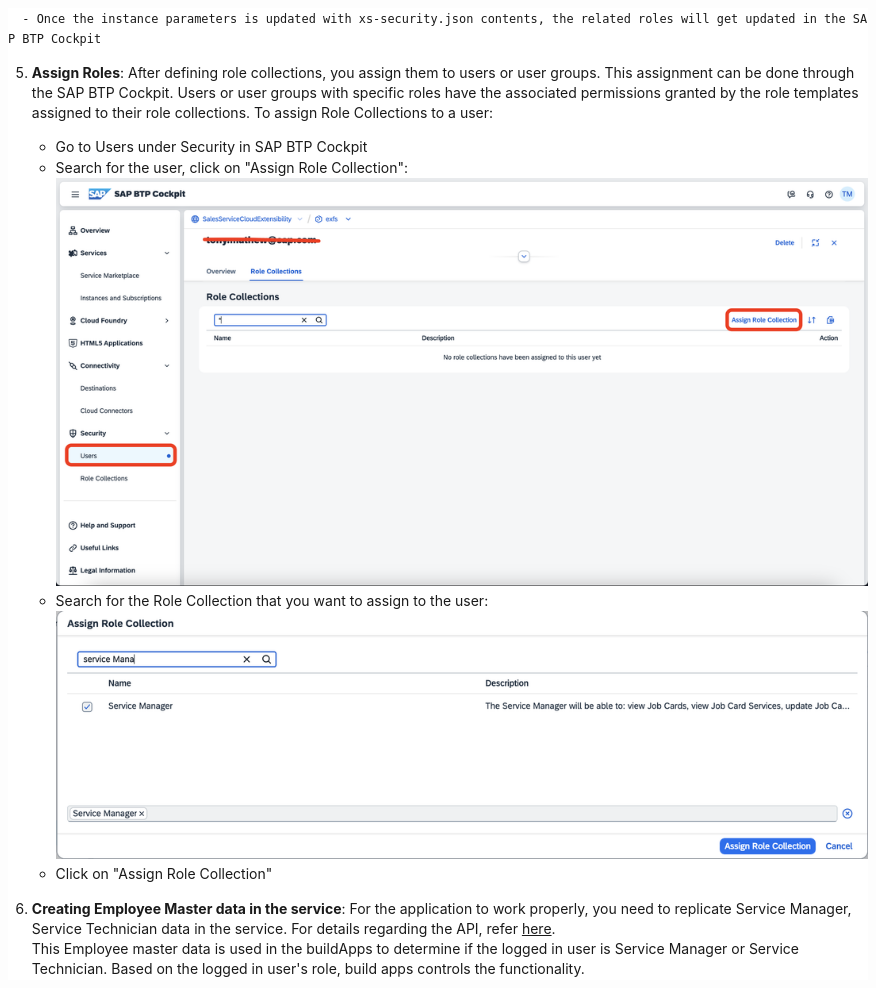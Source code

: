       - Once the instance parameters is updated with xs-security.json contents, the related roles will get updated in the SAP BTP Cockpit

5. **Assign Roles**: After defining role collections, you assign them to users or user groups. This assignment can be done through the SAP BTP Cockpit. Users or user groups with specific roles have the associated permissions granted by the role templates assigned to their role collections. To assign Role Collections to a user:
    - Go to Users under Security in SAP BTP Cockpit
    - Search for the user, click on "Assign Role Collection":
      ![SAP BTP Users](../Images/K10.png "SAP BTP Users")
    - Search for the Role Collection that you want to assign to the user:
      ![Assign Role Collection](../Images/K11.png "Assign Role Collection")
    - Click on "Assign Role Collection"

6. **Creating Employee Master data in the service**: For the application to work properly, you need to replicate Service Manager, Service Technician data in the service. For details regarding the API, refer [here](#create-employeesservice-manager-and-service-technician-users-created-in-btp-should-be-replicated-here).\
This Employee master data is used in the buildApps to determine if the logged in user is Service Manager or Service Technician. Based on the logged in user's role, build apps controls the functionality.

